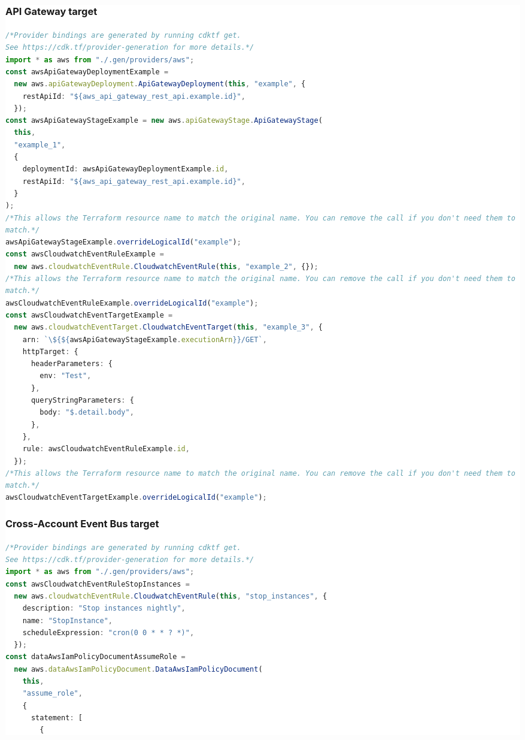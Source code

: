 ### API Gateway target

```typescript
/*Provider bindings are generated by running cdktf get.
See https://cdk.tf/provider-generation for more details.*/
import * as aws from "./.gen/providers/aws";
const awsApiGatewayDeploymentExample =
  new aws.apiGatewayDeployment.ApiGatewayDeployment(this, "example", {
    restApiId: "${aws_api_gateway_rest_api.example.id}",
  });
const awsApiGatewayStageExample = new aws.apiGatewayStage.ApiGatewayStage(
  this,
  "example_1",
  {
    deploymentId: awsApiGatewayDeploymentExample.id,
    restApiId: "${aws_api_gateway_rest_api.example.id}",
  }
);
/*This allows the Terraform resource name to match the original name. You can remove the call if you don't need them to match.*/
awsApiGatewayStageExample.overrideLogicalId("example");
const awsCloudwatchEventRuleExample =
  new aws.cloudwatchEventRule.CloudwatchEventRule(this, "example_2", {});
/*This allows the Terraform resource name to match the original name. You can remove the call if you don't need them to match.*/
awsCloudwatchEventRuleExample.overrideLogicalId("example");
const awsCloudwatchEventTargetExample =
  new aws.cloudwatchEventTarget.CloudwatchEventTarget(this, "example_3", {
    arn: `\${${awsApiGatewayStageExample.executionArn}}/GET`,
    httpTarget: {
      headerParameters: {
        env: "Test",
      },
      queryStringParameters: {
        body: "$.detail.body",
      },
    },
    rule: awsCloudwatchEventRuleExample.id,
  });
/*This allows the Terraform resource name to match the original name. You can remove the call if you don't need them to match.*/
awsCloudwatchEventTargetExample.overrideLogicalId("example");

```

### Cross-Account Event Bus target

```typescript
/*Provider bindings are generated by running cdktf get.
See https://cdk.tf/provider-generation for more details.*/
import * as aws from "./.gen/providers/aws";
const awsCloudwatchEventRuleStopInstances =
  new aws.cloudwatchEventRule.CloudwatchEventRule(this, "stop_instances", {
    description: "Stop instances nightly",
    name: "StopInstance",
    scheduleExpression: "cron(0 0 * * ? *)",
  });
const dataAwsIamPolicyDocumentAssumeRole =
  new aws.dataAwsIamPolicyDocument.DataAwsIamPolicyDocument(
    this,
    "assume_role",
    {
      statement: [
        {
```